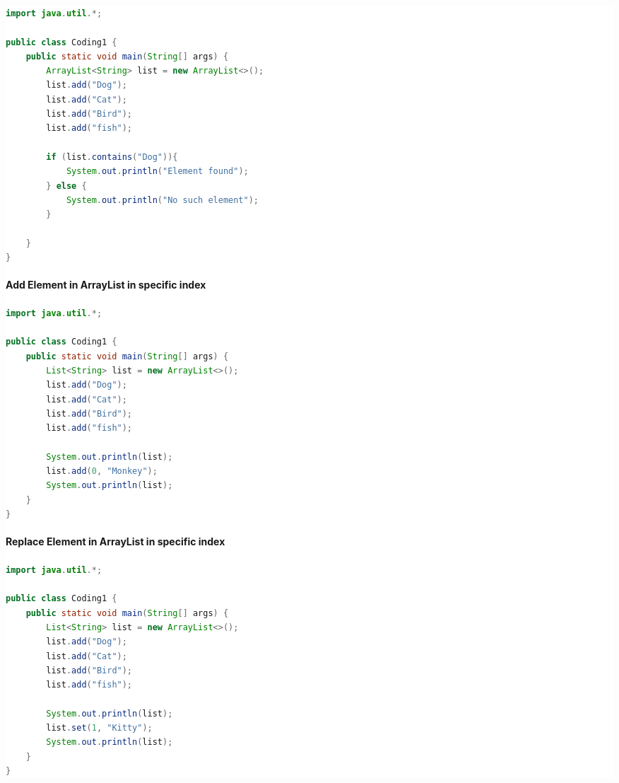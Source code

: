 ```java
import java.util.*;

public class Coding1 {
	public static void main(String[] args) {
		ArrayList<String> list = new ArrayList<>();
		list.add("Dog");
		list.add("Cat");
		list.add("Bird");
		list.add("fish");

		if (list.contains("Dog")){
			System.out.println("Element found");
		} else {
			System.out.println("No such element");
		}

	}
}
```

#### Add Element in ArrayList in specific index

```java
import java.util.*;

public class Coding1 {
	public static void main(String[] args) {
		List<String> list = new ArrayList<>();
		list.add("Dog");
		list.add("Cat");
		list.add("Bird");
		list.add("fish");

		System.out.println(list);
		list.add(0, "Monkey");
		System.out.println(list);
	}
}
```

#### Replace Element in ArrayList in specific index

```java
import java.util.*;

public class Coding1 {
	public static void main(String[] args) {
		List<String> list = new ArrayList<>();
		list.add("Dog");
		list.add("Cat");
		list.add("Bird");
		list.add("fish");

		System.out.println(list);
		list.set(1, "Kitty");
		System.out.println(list);
	}
}
```
